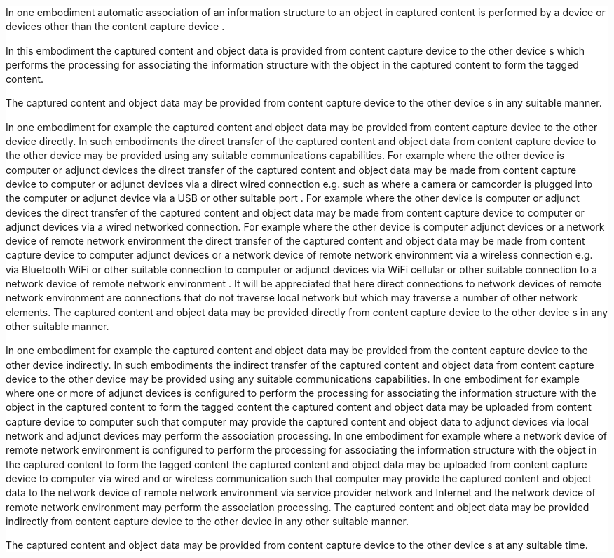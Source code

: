 In one embodiment automatic association of an information structure to an object in captured content is performed by a device or devices other than the content capture device .

In this embodiment the captured content and object data is provided from content capture device to the other device s which performs the processing for associating the information structure with the object in the captured content to form the tagged content.

The captured content and object data may be provided from content capture device to the other device s in any suitable manner.

In one embodiment for example the captured content and object data may be provided from content capture device to the other device directly. In such embodiments the direct transfer of the captured content and object data from content capture device to the other device may be provided using any suitable communications capabilities. For example where the other device is computer or adjunct devices the direct transfer of the captured content and object data may be made from content capture device to computer or adjunct devices via a direct wired connection e.g. such as where a camera or camcorder is plugged into the computer or adjunct device via a USB or other suitable port . For example where the other device is computer or adjunct devices the direct transfer of the captured content and object data may be made from content capture device to computer or adjunct devices via a wired networked connection. For example where the other device is computer adjunct devices or a network device of remote network environment the direct transfer of the captured content and object data may be made from content capture device to computer adjunct devices or a network device of remote network environment via a wireless connection e.g. via Bluetooth WiFi or other suitable connection to computer or adjunct devices via WiFi cellular or other suitable connection to a network device of remote network environment . It will be appreciated that here direct connections to network devices of remote network environment are connections that do not traverse local network but which may traverse a number of other network elements. The captured content and object data may be provided directly from content capture device to the other device s in any other suitable manner.

In one embodiment for example the captured content and object data may be provided from the content capture device to the other device indirectly. In such embodiments the indirect transfer of the captured content and object data from content capture device to the other device may be provided using any suitable communications capabilities. In one embodiment for example where one or more of adjunct devices is configured to perform the processing for associating the information structure with the object in the captured content to form the tagged content the captured content and object data may be uploaded from content capture device to computer such that computer may provide the captured content and object data to adjunct devices via local network and adjunct devices may perform the association processing. In one embodiment for example where a network device of remote network environment is configured to perform the processing for associating the information structure with the object in the captured content to form the tagged content the captured content and object data may be uploaded from content capture device to computer via wired and or wireless communication such that computer may provide the captured content and object data to the network device of remote network environment via service provider network and Internet and the network device of remote network environment may perform the association processing. The captured content and object data may be provided indirectly from content capture device to the other device in any other suitable manner.

The captured content and object data may be provided from content capture device to the other device s at any suitable time.
